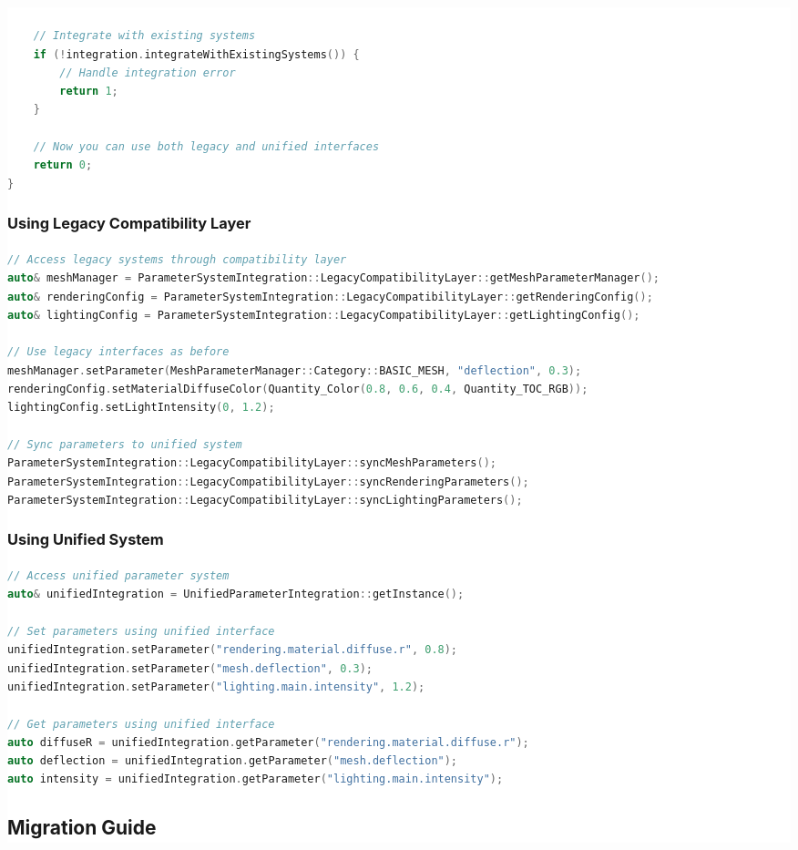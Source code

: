 ```cpp
    
    // Integrate with existing systems
    if (!integration.integrateWithExistingSystems()) {
        // Handle integration error
        return 1;
    }
    
    // Now you can use both legacy and unified interfaces
    return 0;
}
```

### Using Legacy Compatibility Layer

```cpp
// Access legacy systems through compatibility layer
auto& meshManager = ParameterSystemIntegration::LegacyCompatibilityLayer::getMeshParameterManager();
auto& renderingConfig = ParameterSystemIntegration::LegacyCompatibilityLayer::getRenderingConfig();
auto& lightingConfig = ParameterSystemIntegration::LegacyCompatibilityLayer::getLightingConfig();

// Use legacy interfaces as before
meshManager.setParameter(MeshParameterManager::Category::BASIC_MESH, "deflection", 0.3);
renderingConfig.setMaterialDiffuseColor(Quantity_Color(0.8, 0.6, 0.4, Quantity_TOC_RGB));
lightingConfig.setLightIntensity(0, 1.2);

// Sync parameters to unified system
ParameterSystemIntegration::LegacyCompatibilityLayer::syncMeshParameters();
ParameterSystemIntegration::LegacyCompatibilityLayer::syncRenderingParameters();
ParameterSystemIntegration::LegacyCompatibilityLayer::syncLightingParameters();
```

### Using Unified System

```cpp
// Access unified parameter system
auto& unifiedIntegration = UnifiedParameterIntegration::getInstance();

// Set parameters using unified interface
unifiedIntegration.setParameter("rendering.material.diffuse.r", 0.8);
unifiedIntegration.setParameter("mesh.deflection", 0.3);
unifiedIntegration.setParameter("lighting.main.intensity", 1.2);

// Get parameters using unified interface
auto diffuseR = unifiedIntegration.getParameter("rendering.material.diffuse.r");
auto deflection = unifiedIntegration.getParameter("mesh.deflection");
auto intensity = unifiedIntegration.getParameter("lighting.main.intensity");
```

## Migration Guide
